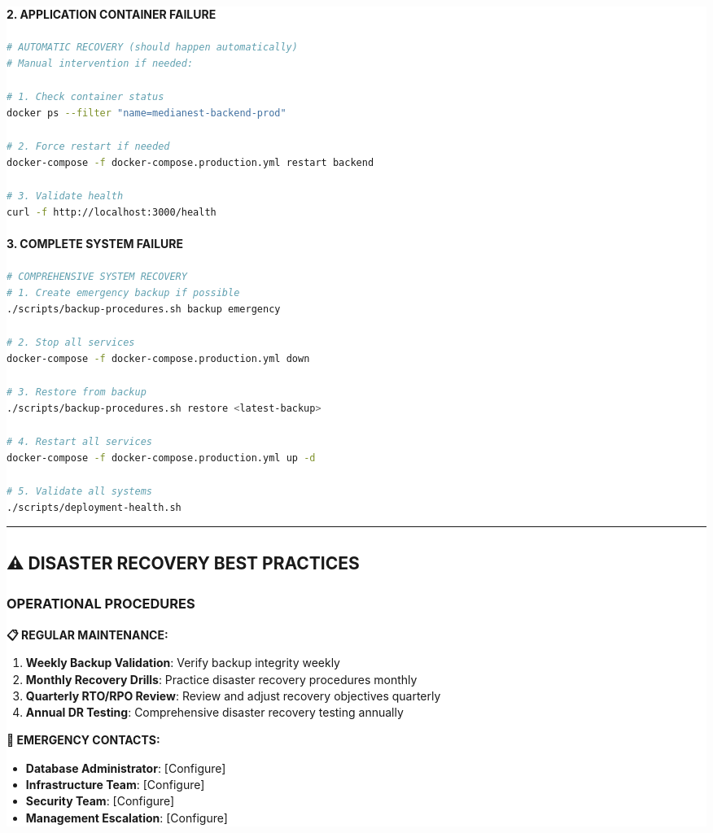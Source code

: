 #### 2. APPLICATION CONTAINER FAILURE

```bash
# AUTOMATIC RECOVERY (should happen automatically)
# Manual intervention if needed:

# 1. Check container status
docker ps --filter "name=medianest-backend-prod"

# 2. Force restart if needed
docker-compose -f docker-compose.production.yml restart backend

# 3. Validate health
curl -f http://localhost:3000/health
```

#### 3. COMPLETE SYSTEM FAILURE

```bash
# COMPREHENSIVE SYSTEM RECOVERY
# 1. Create emergency backup if possible
./scripts/backup-procedures.sh backup emergency

# 2. Stop all services
docker-compose -f docker-compose.production.yml down

# 3. Restore from backup
./scripts/backup-procedures.sh restore <latest-backup>

# 4. Restart all services
docker-compose -f docker-compose.production.yml up -d

# 5. Validate all systems
./scripts/deployment-health.sh
```

---

## ⚠️ DISASTER RECOVERY BEST PRACTICES

### OPERATIONAL PROCEDURES

**📋 REGULAR MAINTENANCE:**

1. **Weekly Backup Validation**: Verify backup integrity weekly
2. **Monthly Recovery Drills**: Practice disaster recovery procedures monthly
3. **Quarterly RTO/RPO Review**: Review and adjust recovery objectives quarterly
4. **Annual DR Testing**: Comprehensive disaster recovery testing annually

**🚨 EMERGENCY CONTACTS:**

- **Database Administrator**: [Configure]
- **Infrastructure Team**: [Configure]
- **Security Team**: [Configure]
- **Management Escalation**: [Configure]
